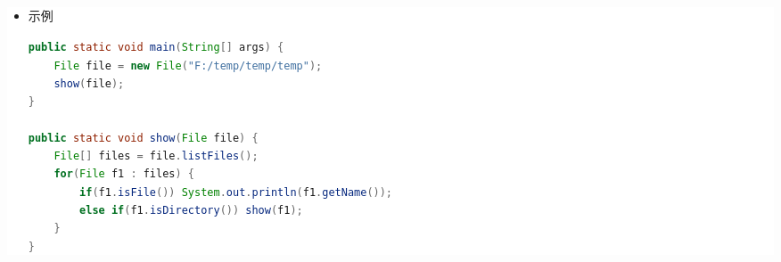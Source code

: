 + 示例

  ```java
  public static void main(String[] args) {
      File file = new File("F:/temp/temp/temp");
      show(file);
  }
  
  public static void show(File file) {
      File[] files = file.listFiles();
      for(File f1 : files) {
          if(f1.isFile()) System.out.println(f1.getName());
          else if(f1.isDirectory()) show(f1);
      }
  }
  ```

  